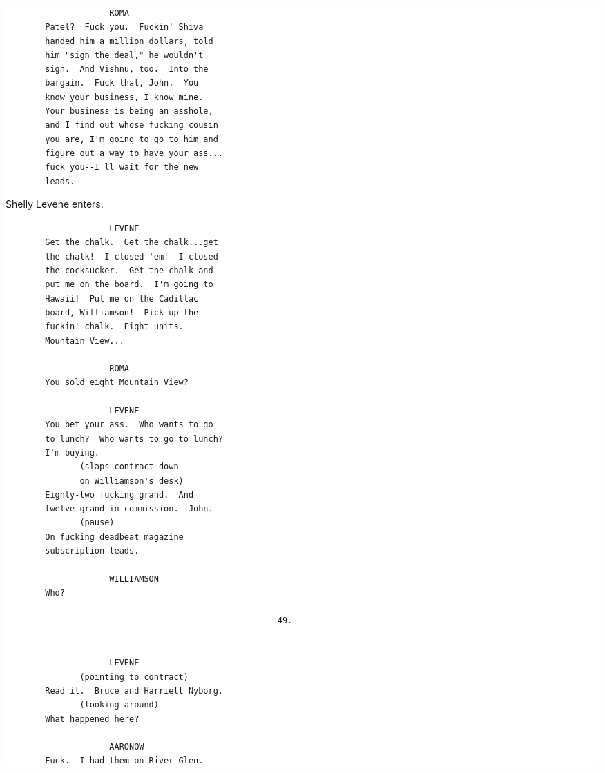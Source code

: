                          ROMA
            Patel?  Fuck you.  Fuckin' Shiva
            handed him a million dollars, told
            him "sign the deal," he wouldn't
            sign.  And Vishnu, too.  Into the
            bargain.  Fuck that, John.  You
            know your business, I know mine.
            Your business is being an asshole,
            and I find out whose fucking cousin
            you are, I'm going to go to him and
            figure out a way to have your ass...
            fuck you--I'll wait for the new
            leads.

Shelly Levene enters.

                         LEVENE
            Get the chalk.  Get the chalk...get
            the chalk!  I closed 'em!  I closed
            the cocksucker.  Get the chalk and
            put me on the board.  I'm going to
            Hawaii!  Put me on the Cadillac
            board, Williamson!  Pick up the
            fuckin' chalk.  Eight units.
            Mountain View...

                         ROMA
            You sold eight Mountain View?

                         LEVENE
            You bet your ass.  Who wants to go
            to lunch?  Who wants to go to lunch?
            I'm buying.
                   (slaps contract down
                   on Williamson's desk)
            Eighty-two fucking grand.  And
            twelve grand in commission.  John.
                   (pause)
            On fucking deadbeat magazine
            subscription leads.

                         WILLIAMSON
            Who?

                                                           49.


                         LEVENE
                   (pointing to contract)
            Read it.  Bruce and Harriett Nyborg.
                   (looking around)
            What happened here?

                         AARONOW
            Fuck.  I had them on River Glen.
